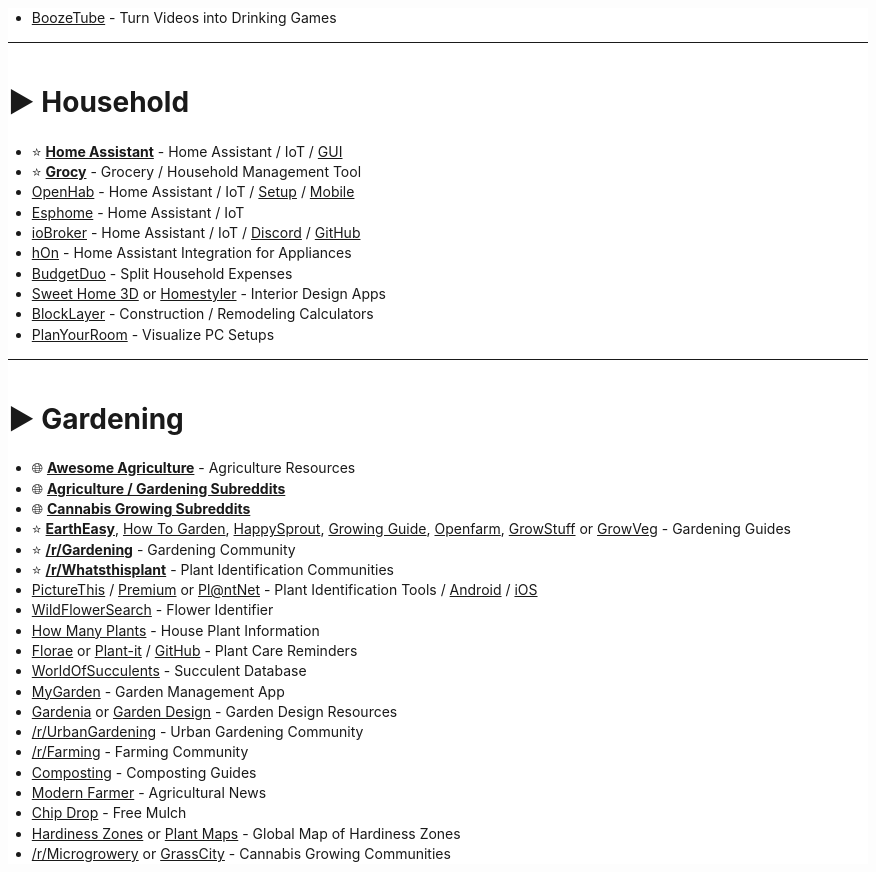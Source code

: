 * [BoozeTube](https://boozetube.netlify.app/) - Turn Videos into Drinking Games

***

# ► Household

* ⭐ **[Home Assistant](https://www.home-assistant.io/)** - Home Assistant / IoT / [GUI](https://github.com/LAB02-Research/HASS.Agent)
* ⭐ **[Grocy](https://grocy.info/)** - Grocery / Household Management Tool
* [OpenHab](https://www.openhab.org/) - Home Assistant / IoT / [Setup](https://github.com/openhab/openhabian) / [Mobile](https://github.com/openhab/openhab-android) 
* [Esphome](https://esphome.io/) - Home Assistant / IoT
* [ioBroker](https://www.iobroker.net/) - Home Assistant / IoT / [Discord](https://discord.com/invite/HwUCwsH) / [GitHub](https://github.com/ioBroker/ioBroker)
* [hOn](https://github.com/Andre0512/hOn) - Home Assistant Integration for Appliances
* [BudgetDuo](https://budgetduo.com/) - Split Household Expenses
* [Sweet Home 3D](https://www.sweethome3d.com/) or [Homestyler](https://www.homestyler.com/) - Interior Design Apps
* [BlockLayer](https://www.blocklayer.com/) - Construction / Remodeling Calculators
* [PlanYourRoom](https://www.planyourroom.com/) - Visualize PC Setups

***

# ► Gardening

* 🌐 **[Awesome Agriculture](https://github.com/brycejohnston/awesome-agriculture)** - Agriculture Resources
* 🌐 **[Agriculture / Gardening Subreddits](https://rentry.co/TouchGrasss)**
* 🌐 **[Cannabis Growing Subreddits](https://www.reddit.com/r/trees/wiki/entreddits_social#wiki_growing)**
* ⭐ **[EarthEasy](https://learn.eartheasy.com/)**, [How To Garden](https://www.bhg.com/gardening/how-to-garden/), [HappySprout](https://www.happysprout.com), [Growing Guide](https://blog.planter.garden/), [Openfarm](https://openfarm.cc/), [GrowStuff](https://www.growstuff.org/) or [GrowVeg](https://www.growveg.com/) - Gardening Guides
* ⭐ **[/r/Gardening](https://reddit.com/r/gardening)** - Gardening Community
* ⭐ **[/r/Whatsthisplant](https://www.reddit.com/r/whatsthisplant/)** - Plant Identification Communities
* [PictureThis](https://www.picturethisai.com/) / [Premium](https://forum.mobilism.org/search.php?keywords=picturethis&terms=all&author=&sc=1&sf=titleonly&sr=topics&sk=t&sd=d&st=0&ch=300&t=0&submit=Search) or [Pl@ntNet](https://identify.plantnet.org/) - Plant Identification Tools / [Android](https://play.google.com/store/apps/details?id=cn.danatech.xingseus) / [iOS](https://apps.apple.com/us/app/picturethis-plant-identifier/id1252497129)
* [WildFlowerSearch](https://wildflowersearch.org/) - Flower Identifier
* [How Many Plants](https://howmanyplants.com/) - House Plant Information
* [Florae](https://github.com/aeri/Florae) or [Plant-it](https://plant-it.org/) / [GitHub](https://github.com/MDeLuise/plant-it) - Plant Care Reminders
* [WorldOfSucculents](https://worldofsucculents.com/) - Succulent Database
* [MyGarden](https://gitlab.com/m9712/mygarden) - Garden Management App
* [Gardenia](https://www.gardenia.net/) or [Garden Design](https://www.gardendesign.com/) - Garden Design Resources
* [/r/UrbanGardening](https://www.reddit.com/r/UrbanGardening/) - Urban Gardening Community
* [/r/Farming](https://reddit.com/r/farming/) - Farming Community
* [Composting](https://learn.eartheasy.com/guides/composting/) - Composting Guides
* [Modern Farmer](https://modernfarmer.com/) - Agricultural News
* [Chip Drop](https://getchipdrop.com/) - Free Mulch
* [Hardiness Zones](https://upload.wikimedia.org/wikipedia/commons/a/a7/World_Hardiness_Zones.png) or [Plant Maps](https://www.plantmaps.com/) - Global Map of Hardiness Zones
* [/r/Microgrowery](https://reddit.com/r/microgrowery/) or [GrassCity](https://forum.grasscity.com/) - Cannabis Growing Communities 
